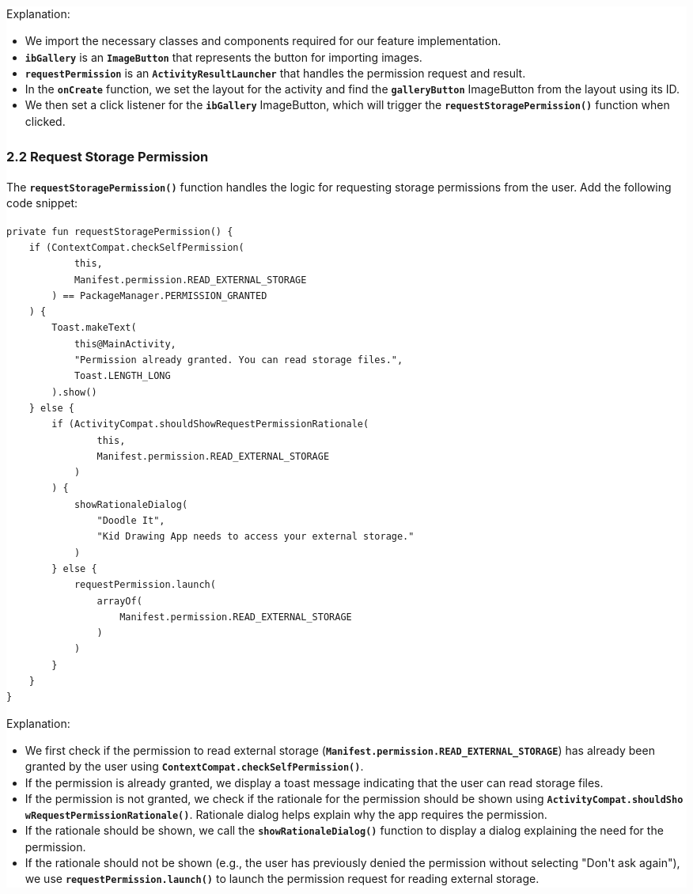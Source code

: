 
Explanation:

- We import the necessary classes and components required for our feature implementation.
- **`ibGallery`** is an **`ImageButton`** that represents the button for importing images.
- **`requestPermission`** is an **`ActivityResultLauncher`** that handles the permission request and result.
- In the **`onCreate`** function, we set the layout for the activity and find the **`galleryButton`** ImageButton from the layout using its ID.
- We then set a click listener for the **`ibGallery`** ImageButton, which will trigger the **`requestStoragePermission()`** function when clicked.

### 2.2 Request Storage Permission

The **`requestStoragePermission()`** function handles the logic for requesting storage permissions from the user. Add the following code snippet:

```
private fun requestStoragePermission() {
    if (ContextCompat.checkSelfPermission(
            this,
            Manifest.permission.READ_EXTERNAL_STORAGE
        ) == PackageManager.PERMISSION_GRANTED
    ) {
        Toast.makeText(
            this@MainActivity,
            "Permission already granted. You can read storage files.",
            Toast.LENGTH_LONG
        ).show()
    } else {
        if (ActivityCompat.shouldShowRequestPermissionRationale(
                this,
                Manifest.permission.READ_EXTERNAL_STORAGE
            )
        ) {
            showRationaleDialog(
                "Doodle It",
                "Kid Drawing App needs to access your external storage."
            )
        } else {
            requestPermission.launch(
                arrayOf(
                    Manifest.permission.READ_EXTERNAL_STORAGE
                )
            )
        }
    }
}
```

Explanation:

- We first check if the permission to read external storage (**`Manifest.permission.READ_EXTERNAL_STORAGE`**) has already been granted by the user using **`ContextCompat.checkSelfPermission()`**.
- If the permission is already granted, we display a toast message indicating that the user can read storage files.
- If the permission is not granted, we check if the rationale for the permission should be shown using **`ActivityCompat.shouldShowRequestPermissionRationale()`**. Rationale dialog helps explain why the app requires the permission.
- If the rationale should be shown, we call the **`showRationaleDialog()`** function to display a dialog explaining the need for the permission.
- If the rationale should not be shown (e.g., the user has previously denied the permission without selecting "Don't ask again"), we use **`requestPermission.launch()`** to launch the permission request for reading external storage.
